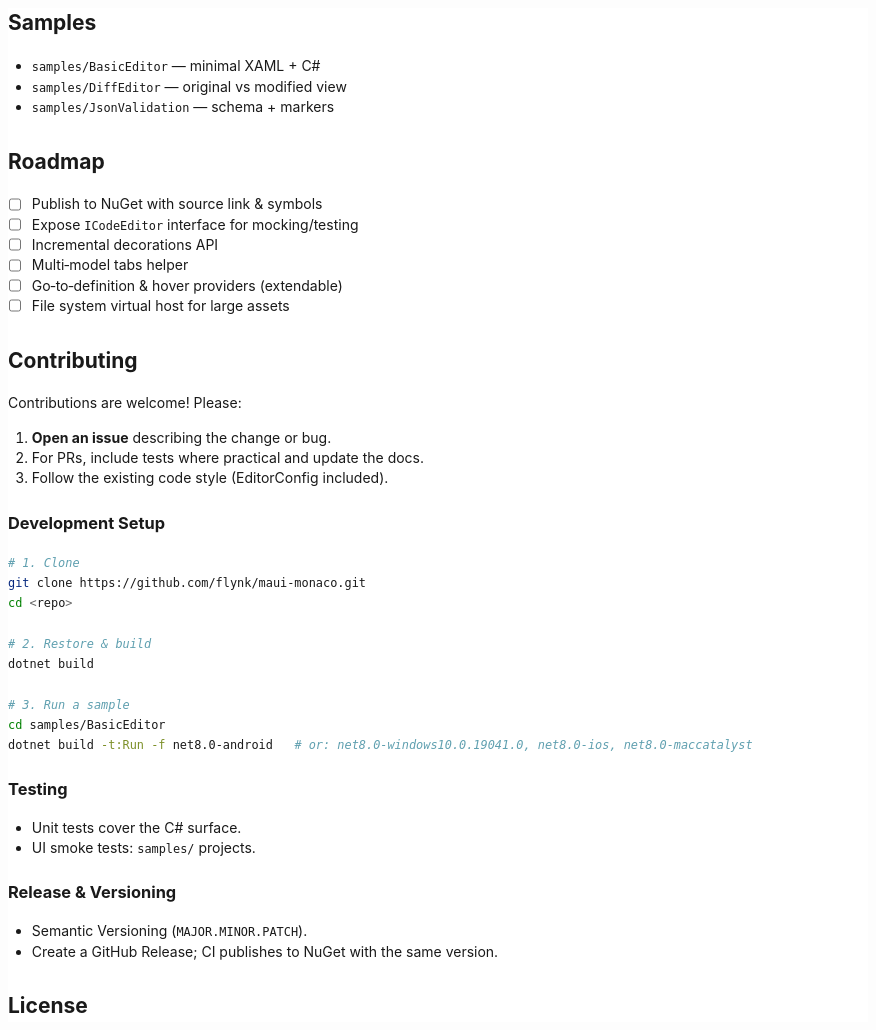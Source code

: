 ## Samples

* `samples/BasicEditor` — minimal XAML + C#
* `samples/DiffEditor` — original vs modified view
* `samples/JsonValidation` — schema + markers

## Roadmap

* [ ] Publish to NuGet with source link & symbols
* [ ] Expose `ICodeEditor` interface for mocking/testing
* [ ] Incremental decorations API
* [ ] Multi‑model tabs helper
* [ ] Go‑to‑definition & hover providers (extendable)
* [ ] File system virtual host for large assets

## Contributing

Contributions are welcome! Please:

1. **Open an issue** describing the change or bug.
2. For PRs, include tests where practical and update the docs.
3. Follow the existing code style (EditorConfig included).

### Development Setup

```bash
# 1. Clone
git clone https://github.com/flynk/maui-monaco.git
cd <repo>

# 2. Restore & build
dotnet build

# 3. Run a sample
cd samples/BasicEditor
dotnet build -t:Run -f net8.0-android   # or: net8.0-windows10.0.19041.0, net8.0-ios, net8.0-maccatalyst
```

### Testing

* Unit tests cover the C# surface.
* UI smoke tests: `samples/` projects.

### Release & Versioning

* Semantic Versioning (`MAJOR.MINOR.PATCH`).
* Create a GitHub Release; CI publishes to NuGet with the same version.

## License
